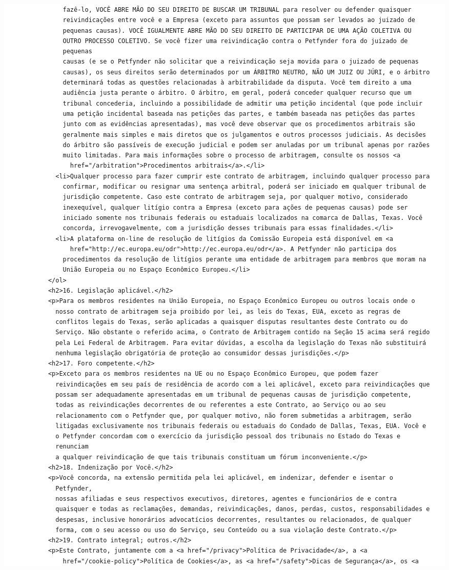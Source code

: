                     fazê-lo, VOCÊ ABRE MÃO DO SEU DIREITO DE BUSCAR UM TRIBUNAL para resolver ou defender quaisquer
                    reivindicações entre você e a Empresa (exceto para assuntos que possam ser levados ao juizado de
                    pequenas causas). VOCÊ IGUALMENTE ABRE MÃO DO SEU DIREITO DE PARTICIPAR DE UMA AÇÃO COLETIVA OU
                    OUTRO PROCESSO COLETIVO. Se você fizer uma reivindicação contra o Petfynder fora do juizado de
                    pequenas
                    causas (e se o Petfynder não solicitar que a reivindicação seja movida para o juizado de pequenas
                    causas), os seus direitos serão determinados por um ÁRBITRO NEUTRO, NÃO UM JUIZ OU JÚRI, e o árbitro
                    determinará todas as questões relacionadas à arbitrabilidade da disputa. Você tem direito a uma
                    audiência justa perante o árbitro. O árbitro, em geral, poderá conceder qualquer recurso que um
                    tribunal concederia, incluindo a possibilidade de admitir uma petição incidental (que pode incluir
                    uma petição incidental baseada nas petições das partes, e também baseada nas petições das partes
                    junto com as evidências apresentadas), mas você deve observar que os procedimentos arbitrais são
                    geralmente mais simples e mais diretos que os julgamentos e outros processos judiciais. As decisões
                    do árbitro são passíveis de execução judicial e podem ser anuladas por um tribunal apenas por razões
                    muito limitadas. Para mais informações sobre o processo de arbitragem, consulte os nossos <a
                      href="/arbitration">Procedimentos arbitrais</a>.</li>
                  <li>Qualquer processo para fazer cumprir este contrato de arbitragem, incluindo qualquer processo para
                    confirmar, modificar ou resignar uma sentença arbitral, poderá ser iniciado em qualquer tribunal de
                    jurisdição competente. Caso este contrato de arbitragem seja, por qualquer motivo, considerado
                    inexequível, qualquer litígio contra a Empresa (exceto para ações de pequenas causas) pode ser
                    iniciado somente nos tribunais federais ou estaduais localizados na comarca de Dallas, Texas. Você
                    concorda, irrevogavelmente, com a jurisdição desses tribunais para essas finalidades.</li>
                  <li>A plataforma on-line de resolução de litígios da Comissão Europeia está disponível em <a
                      href="http://ec.europa.eu/odr">http://ec.europa.eu/odr</a>. A Petfynder não participa dos
                    procedimentos da resolução de litígios perante uma entidade de arbitragem para membros que moram na
                    União Europeia ou no Espaço Econômico Europeu.</li>
                </ol>
                <h2>16. Legislação aplicável.</h2>
                <p>Para os membros residentes na União Europeia, no Espaço Econômico Europeu ou outros locais onde o
                  nosso contrato de arbitragem seja proibido por lei, as leis do Texas, EUA, exceto as regras de
                  conflitos legais do Texas, serão aplicadas a quaisquer disputas resultantes deste Contrato ou do
                  Serviço. Não obstante o referido acima, o Contrato de Arbitragem contido na Seção 15 acima será regido
                  pela Lei Federal de Arbitragem. Para evitar dúvidas, a escolha da legislação do Texas não substituirá
                  nenhuma legislação obrigatória de proteção ao consumidor dessas jurisdições.</p>
                <h2>17. Foro competente.</h2>
                <p>Exceto para os membros residentes na UE ou no Espaço Econômico Europeu, que podem fazer
                  reivindicações em seu país de residência de acordo com a lei aplicável, exceto para reivindicações que
                  possam ser adequadamente apresentadas em um tribunal de pequenas causas de jurisdição competente,
                  todas as reivindicações decorrentes de ou referentes a este Contrato, ao Serviço ou ao seu
                  relacionamento com o Petfynder que, por qualquer motivo, não forem submetidas a arbitragem, serão
                  litigadas exclusivamente nos tribunais federais ou estaduais do Condado de Dallas, Texas, EUA. Você e
                  o Petfynder concordam com o exercício da jurisdição pessoal dos tribunais no Estado do Texas e
                  renunciam
                  a qualquer reivindicação de que tais tribunais constituam um fórum inconveniente.</p>
                <h2>18. Indenização por Você.</h2>
                <p>Você concorda, na extensão permitida pela lei aplicável, em indenizar, defender e isentar o
                  Petfynder,
                  nossas afiliadas e seus respectivos executivos, diretores, agentes e funcionários de e contra
                  quaisquer e todas as reclamações, demandas, reivindicações, danos, perdas, custos, responsabilidades e
                  despesas, inclusive honorários advocatícios decorrentes, resultantes ou relacionados, de qualquer
                  forma, com o seu acesso ou uso do Serviço, seu Conteúdo ou a sua violação deste Contrato.</p>
                <h2>19. Contrato integral; outros.</h2>
                <p>Este Contrato, juntamente com a <a href="/privacy">Política de Privacidade</a>, a <a
                    href="/cookie-policy">Política de Cookies</a>, as <a href="/safety">Dicas de Segurança</a>, os <a